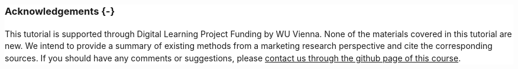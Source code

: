 ### Acknowledgements {-}

This tutorial is supported through Digital Learning Project Funding by WU Vienna. None of the materials covered in this tutorial are new. We intend to provide a summary of existing methods from a marketing research perspective and cite the corresponding sources. If you should have any comments or suggestions, please [contact us through the github page of this course](https://github.com/WU-RDS). 
